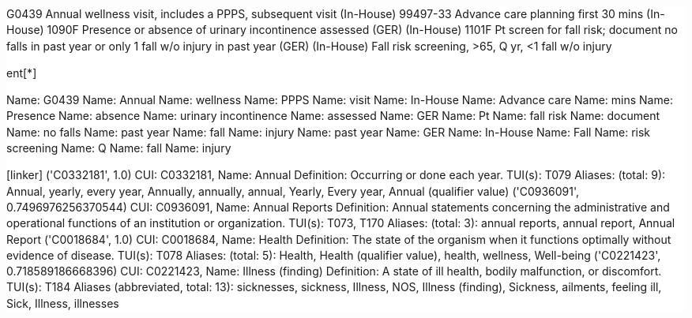 G0439  Annual wellness visit, includes a PPPS, subsequent visit  (In-House)    99497-33  Advance care planning first 30 mins  (In-House)  1090F  Presence or absence of urinary incontinence assessed (GER)  (In-House)     1101F  Pt screen for fall risk; document no falls in past year or only 1 fall w/o injury in past year (GER)  (In-House)       Fall risk screening, >65, Q yr, <1 fall w/o injury 

ent[*]

Name:  G0439
Name:  Annual
Name:  wellness
Name:  PPPS
Name:  visit
Name:  In-House
Name:  Advance care
Name:  mins
Name:  Presence
Name:  absence
Name:  urinary incontinence
Name:  assessed
Name:  GER
Name:  Pt
Name:  fall risk
Name:  document
Name:  no falls
Name:  past year
Name:  fall
Name:  injury
Name:  past year
Name:  GER
Name:  In-House
Name:  Fall
Name:  risk screening
Name:  Q
Name:  fall
Name:  injury


[linker]
('C0332181', 1.0)
CUI: C0332181, Name: Annual
Definition: Occurring or done each year.
TUI(s): T079
Aliases: (total: 9): 
	 Annual, yearly, every year, Annually, annually, annual, Yearly, Every year, Annual (qualifier value)
('C0936091', 0.7496976256370544)
CUI: C0936091, Name: Annual Reports
Definition: Annual statements concerning the administrative and operational functions of an institution or organization.
TUI(s): T073, T170
Aliases: (total: 3): 
	 annual reports, annual report, Annual Report
('C0018684', 1.0)
CUI: C0018684, Name: Health
Definition: The state of the organism when it functions optimally without evidence of disease.
TUI(s): T078
Aliases: (total: 5): 
	 Health, Health (qualifier value), health, wellness, Well-being
('C0221423', 0.718589186668396)
CUI: C0221423, Name: Illness (finding)
Definition: A state of ill health, bodily malfunction, or discomfort.
TUI(s): T184
Aliases (abbreviated, total: 13): 
	 sicknesses, sickness, Illness, NOS, Illness (finding), Sickness, ailments, feeling ill, Sick, Illness, illnesses